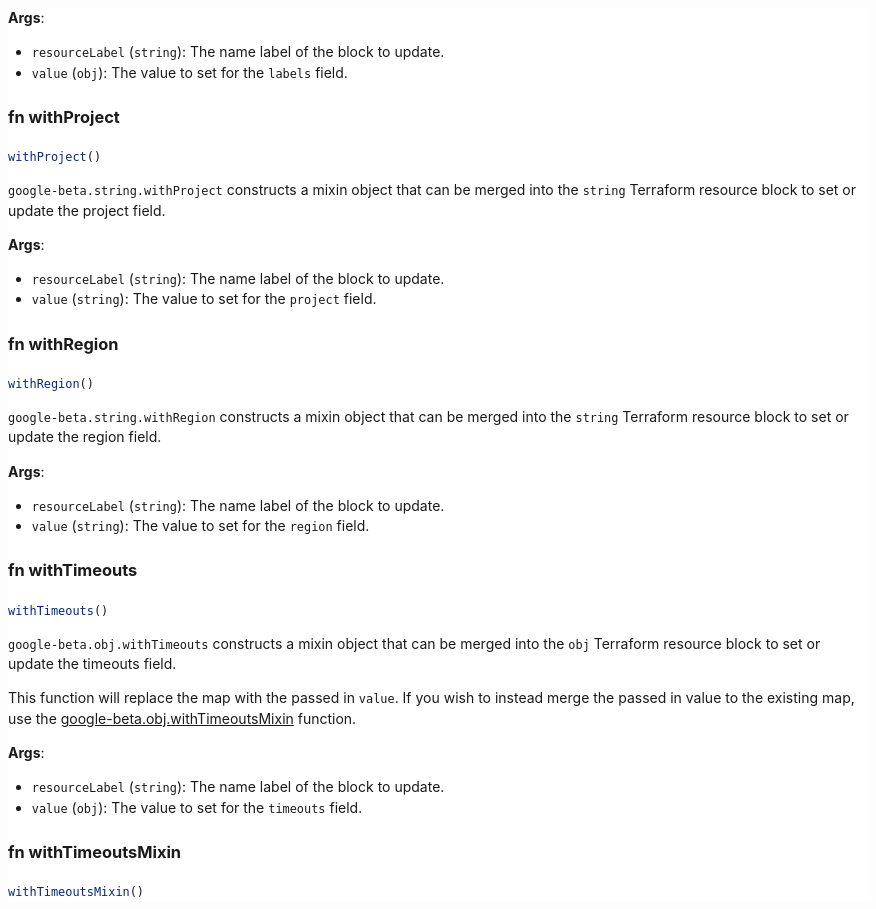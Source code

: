 

**Args**:
  - `resourceLabel` (`string`): The name label of the block to update.
  - `value` (`obj`): The value to set for the `labels` field.


### fn withProject

```ts
withProject()
```

`google-beta.string.withProject` constructs a mixin object that can be merged into the `string`
Terraform resource block to set or update the project field.



**Args**:
  - `resourceLabel` (`string`): The name label of the block to update.
  - `value` (`string`): The value to set for the `project` field.


### fn withRegion

```ts
withRegion()
```

`google-beta.string.withRegion` constructs a mixin object that can be merged into the `string`
Terraform resource block to set or update the region field.



**Args**:
  - `resourceLabel` (`string`): The name label of the block to update.
  - `value` (`string`): The value to set for the `region` field.


### fn withTimeouts

```ts
withTimeouts()
```

`google-beta.obj.withTimeouts` constructs a mixin object that can be merged into the `obj`
Terraform resource block to set or update the timeouts field.

This function will replace the map with the passed in `value`. If you wish to instead merge the
passed in value to the existing map, use the [google-beta.obj.withTimeoutsMixin](TODO) function.

**Args**:
  - `resourceLabel` (`string`): The name label of the block to update.
  - `value` (`obj`): The value to set for the `timeouts` field.


### fn withTimeoutsMixin

```ts
withTimeoutsMixin()
```
